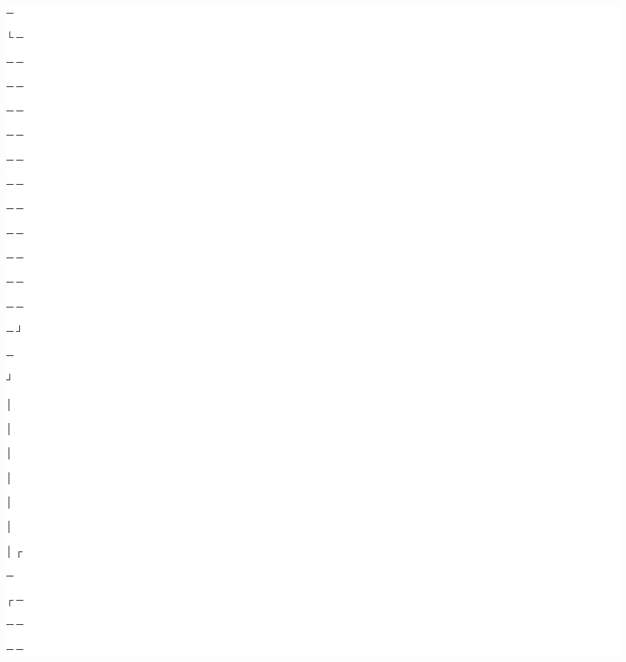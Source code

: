 ─

└ ─

─ ─

─ ─

─ ─

─ ─

─ ─

─ ─

─ ─

─ ─

─ ─

─ ─

─ ─

─ ┘

─ 

┘ 



│





│ 

│ 





│



│ 





│



│ ┌

─

┌ ─

─ ─

─ ─
